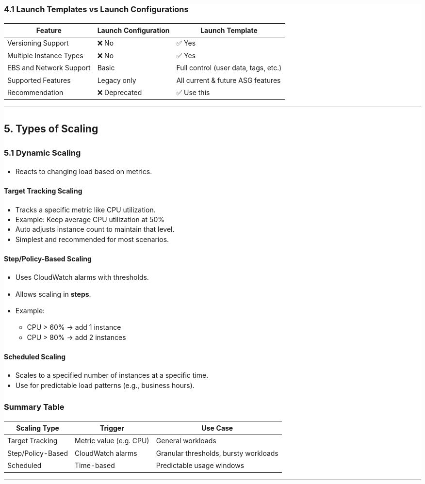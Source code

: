 ### 4.1 Launch Templates vs Launch Configurations

| Feature                 | Launch Configuration | Launch Template                      |
| ----------------------- | -------------------- | ------------------------------------ |
| Versioning Support      | ❌ No                 | ✅ Yes                                |
| Multiple Instance Types | ❌ No                 | ✅ Yes                                |
| EBS and Network Support | Basic                | Full control (user data, tags, etc.) |
| Supported Features      | Legacy only          | All current & future ASG features    |
| Recommendation          | ❌ Deprecated         | ✅ Use this                           |

---

## 5. Types of Scaling

### 5.1 Dynamic Scaling

* Reacts to changing load based on metrics.

#### Target Tracking Scaling

* Tracks a specific metric like CPU utilization.
* Example: Keep average CPU utilization at 50%
* Auto adjusts instance count to maintain that level.
* Simplest and recommended for most scenarios.

#### Step/Policy-Based Scaling

* Uses CloudWatch alarms with thresholds.
* Allows scaling in **steps**.
* Example:

  * CPU > 60% → add 1 instance
  * CPU > 80% → add 2 instances

#### Scheduled Scaling

* Scales to a specified number of instances at a specific time.
* Use for predictable load patterns (e.g., business hours).

### Summary Table

| Scaling Type      | Trigger                 | Use Case                              |
| ----------------- | ----------------------- | ------------------------------------- |
| Target Tracking   | Metric value (e.g. CPU) | General workloads                     |
| Step/Policy-Based | CloudWatch alarms       | Granular thresholds, bursty workloads |
| Scheduled         | Time-based              | Predictable usage windows             |

---
